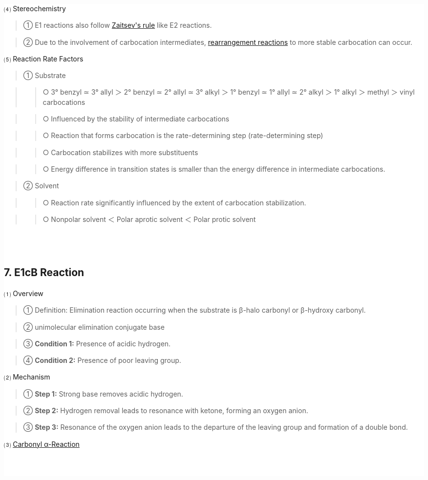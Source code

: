 ⑷ Stereochemistry

> ① E1 reactions also follow [Zaitsev's rule](https://jb243.github.io/pages/1361#:~:text=regioselective%20reaction) like E2 reactions.

> ② Due to the involvement of carbocation intermediates, [rearrangement reactions](https://jb243.github.io/pages/1360#:~:text=%E2%97%8B-,%EC%9E%90%EB%A6%AC%EC%98%AE%EA%B9%80%EB%B0%98%EC%9D%91,-%EC%9D%98%20%EC%9B%90%EC%9D%B8) to more stable carbocation can occur.

⑸ Reaction Rate Factors

> ① Substrate

>> ○ 3° benzyl ≃ 3° allyl ＞ 2° benzyl ≃ 2° allyl ≃ 3° alkyl ＞ 1° benzyl ≃ 1° allyl ≃ 2° alkyl ＞ 1° alkyl ＞ methyl ＞ vinyl carbocations

>> ○ Influenced by the stability of intermediate carbocations

>> ○ Reaction that forms carbocation is the rate-determining step (rate-determining step)

>> ○ Carbocation stabilizes with more substituents

>> ○ Energy difference in transition states is smaller than the energy difference in intermediate carbocations.

> ② Solvent

>> ○ Reaction rate significantly influenced by the extent of carbocation stabilization.

>> ○ Nonpolar solvent ＜ Polar aprotic solvent ＜ Polar protic solvent

<br>

<br>

## **7\. E1cB Reaction** 

⑴ Overview

> ① Definition: Elimination reaction occurring when the substrate is β-halo carbonyl or β-hydroxy carbonyl.

> ② unimolecular elimination conjugate base

> ③ **Condition 1:** Presence of acidic hydrogen.

> ④ **Condition 2:** Presence of poor leaving group.

⑵ Mechanism

> ① **Step 1:** Strong base removes acidic hydrogen.

> ② **Step 2:** Hydrogen removal leads to resonance with ketone, forming an oxygen anion.

> ③ **Step 3:** Resonance of the oxygen anion leads to the departure of the leaving group and formation of a double bond.

⑶ [Carbonyl α-Reaction](https://jb243.github.io/pages/1382)

<br>

<br>
